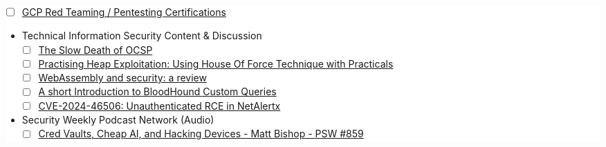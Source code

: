   - [ ] [GCP Red Teaming / Pentesting Certifications](https://www.reddit.com/r/netsecstudents/comments/1idjlk4/gcp_red_teaming_pentesting_certifications/)
- Technical Information Security Content & Discussion
  - [ ] [The Slow Death of OCSP](https://www.reddit.com/r/netsec/comments/1idvdv5/the_slow_death_of_ocsp/)
  - [ ] [Practising Heap Exploitation: Using House Of Force Technique with Practicals](https://www.reddit.com/r/netsec/comments/1idm8tr/practising_heap_exploitation_using_house_of_force/)
  - [ ] [WebAssembly and security: a review](https://www.reddit.com/r/netsec/comments/1idnsqk/webassembly_and_security_a_review/)
  - [ ] [A short Introduction to BloodHound Custom Queries](https://www.reddit.com/r/netsec/comments/1idlm4q/a_short_introduction_to_bloodhound_custom_queries/)
  - [ ] [CVE-2024-46506: Unauthenticated RCE in NetAlertx](https://www.reddit.com/r/netsec/comments/1idsuzx/cve202446506_unauthenticated_rce_in_netalertx/)
- Security Weekly Podcast Network (Audio)
  - [ ] [Cred Vaults, Cheap AI, and Hacking Devices - Matt Bishop - PSW #859](http://sites.libsyn.com/18678/cred-vaults-cheap-ai-and-hacking-devices-matt-bishop-psw-859)
